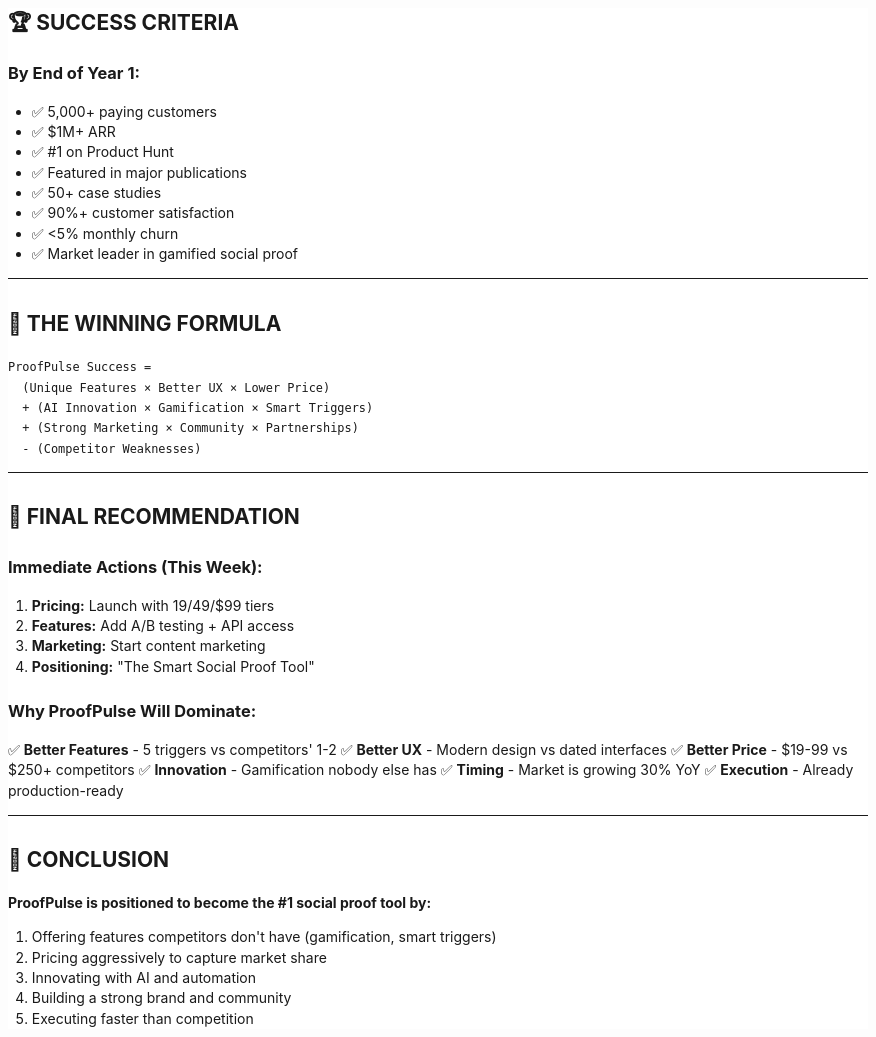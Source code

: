 ## 🏆 **SUCCESS CRITERIA**

### **By End of Year 1:**
- ✅ 5,000+ paying customers
- ✅ $1M+ ARR
- ✅ #1 on Product Hunt
- ✅ Featured in major publications
- ✅ 50+ case studies
- ✅ 90%+ customer satisfaction
- ✅ <5% monthly churn
- ✅ Market leader in gamified social proof

---

## 🎯 **THE WINNING FORMULA**

```
ProofPulse Success = 
  (Unique Features × Better UX × Lower Price) 
  + (AI Innovation × Gamification × Smart Triggers)
  + (Strong Marketing × Community × Partnerships)
  - (Competitor Weaknesses)
```

---

## 🚀 **FINAL RECOMMENDATION**

### **Immediate Actions (This Week):**

1. **Pricing:** Launch with $19/$49/$99 tiers
2. **Features:** Add A/B testing + API access
3. **Marketing:** Start content marketing
4. **Positioning:** "The Smart Social Proof Tool"

### **Why ProofPulse Will Dominate:**

✅ **Better Features** - 5 triggers vs competitors' 1-2
✅ **Better UX** - Modern design vs dated interfaces
✅ **Better Price** - $19-99 vs $250+ competitors
✅ **Innovation** - Gamification nobody else has
✅ **Timing** - Market is growing 30% YoY
✅ **Execution** - Already production-ready

---

## 🎉 **CONCLUSION**

**ProofPulse is positioned to become the #1 social proof tool by:**

1. Offering features competitors don't have (gamification, smart triggers)
2. Pricing aggressively to capture market share
3. Innovating with AI and automation
4. Building a strong brand and community
5. Executing faster than competition
